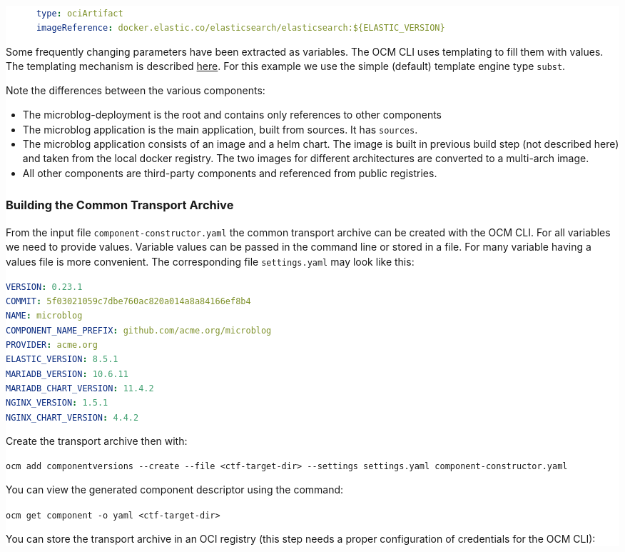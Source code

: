 ```yaml
      type: ociArtifact
      imageReference: docker.elastic.co/elasticsearch/elasticsearch:${ELASTIC_VERSION}

```

Some frequently changing parameters have been extracted as variables. The OCM CLI uses
templating to fill them with values. The templating mechanism is described
[here](../best-practices-with-ocm#templating-the-resources). For this example
we use the simple (default) template engine type `subst`.

Note the differences between the various components:

* The microblog-deployment is the root and contains only references to other components
* The microblog application is the main application, built from sources. It has `sources`.
* The microblog application consists of an image and a helm chart. The image is built in
  previous build step (not described here) and taken from the local docker registry. The
  two images for different architectures are converted to a multi-arch image.
* All other components are third-party components and referenced from public registries.

### Building the Common Transport Archive

From the input file `component-constructor.yaml` the common transport archive can be created with the
OCM CLI. For all variables we need to provide values. Variable values can be passed in the
command line or stored in a file. For many variable having a values file is more convenient.
The corresponding file `settings.yaml` may look like this:

```yaml
VERSION: 0.23.1
COMMIT: 5f03021059c7dbe760ac820a014a8a84166ef8b4
NAME: microblog
COMPONENT_NAME_PREFIX: github.com/acme.org/microblog
PROVIDER: acme.org
ELASTIC_VERSION: 8.5.1
MARIADB_VERSION: 10.6.11
MARIADB_CHART_VERSION: 11.4.2
NGINX_VERSION: 1.5.1
NGINX_CHART_VERSION: 4.4.2
```

Create the transport archive then with:

```shell
ocm add componentversions --create --file <ctf-target-dir> --settings settings.yaml component-constructor.yaml
```

You can view the generated component descriptor using the command:

```shell
ocm get component -o yaml <ctf-target-dir>
```

You can store the transport archive in an OCI registry (this step needs a proper
configuration of credentials for the OCM CLI):
